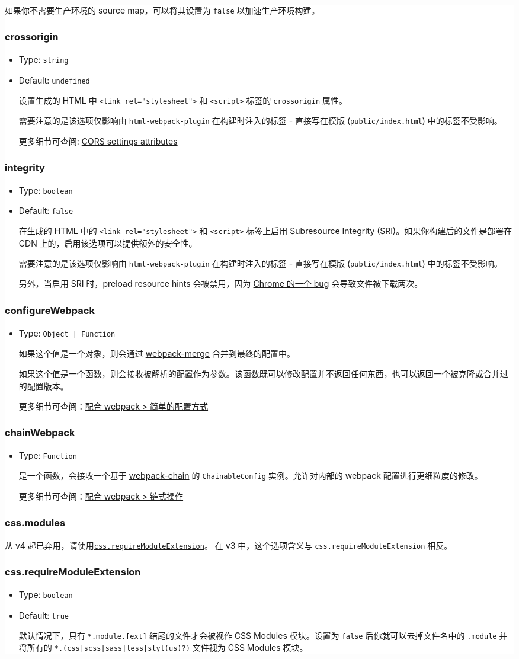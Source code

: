   如果你不需要生产环境的 source map，可以将其设置为 `false` 以加速生产环境构建。

### crossorigin

- Type: `string`
- Default: `undefined`

  设置生成的 HTML 中 `<link rel="stylesheet">` 和 `<script>` 标签的 `crossorigin` 属性。

  需要注意的是该选项仅影响由 `html-webpack-plugin` 在构建时注入的标签 - 直接写在模版 (`public/index.html`) 中的标签不受影响。

  更多细节可查阅: [CORS settings attributes](https://developer.mozilla.org/zh-CN/docs/Web/HTML/CORS_settings_attributes)

### integrity

- Type: `boolean`
- Default: `false`

  在生成的 HTML 中的 `<link rel="stylesheet">` 和 `<script>` 标签上启用 [Subresource Integrity](https://developer.mozilla.org/en-US/docs/Web/Security/Subresource_Integrity) (SRI)。如果你构建后的文件是部署在 CDN 上的，启用该选项可以提供额外的安全性。

  需要注意的是该选项仅影响由 `html-webpack-plugin` 在构建时注入的标签 - 直接写在模版 (`public/index.html`) 中的标签不受影响。

  另外，当启用 SRI 时，preload resource hints 会被禁用，因为 [Chrome 的一个 bug](https://bugs.chromium.org/p/chromium/issues/detail?id=677022) 会导致文件被下载两次。

### configureWebpack

- Type: `Object | Function`

  如果这个值是一个对象，则会通过 [webpack-merge](https://github.com/survivejs/webpack-merge) 合并到最终的配置中。

  如果这个值是一个函数，则会接收被解析的配置作为参数。该函数既可以修改配置并不返回任何东西，也可以返回一个被克隆或合并过的配置版本。

  更多细节可查阅：[配合 webpack > 简单的配置方式](../guide/webpack.md#简单的配置方式)

### chainWebpack

- Type: `Function`

  是一个函数，会接收一个基于 [webpack-chain](https://github.com/mozilla-neutrino/webpack-chain) 的 `ChainableConfig` 实例。允许对内部的 webpack 配置进行更细粒度的修改。

  更多细节可查阅：[配合 webpack > 链式操作](../guide/webpack.md#链式操作-高级)

### css.modules

从 v4 起已弃用，请使用[`css.requireModuleExtension`](#css-requireModuleExtension)。
在 v3 中，这个选项含义与 `css.requireModuleExtension` 相反。

### css.requireModuleExtension

- Type: `boolean`
- Default: `true`

  默认情况下，只有 `*.module.[ext]` 结尾的文件才会被视作 CSS Modules 模块。设置为 `false` 后你就可以去掉文件名中的 `.module` 并将所有的 `*.(css|scss|sass|less|styl(us)?)` 文件视为 CSS Modules 模块。
